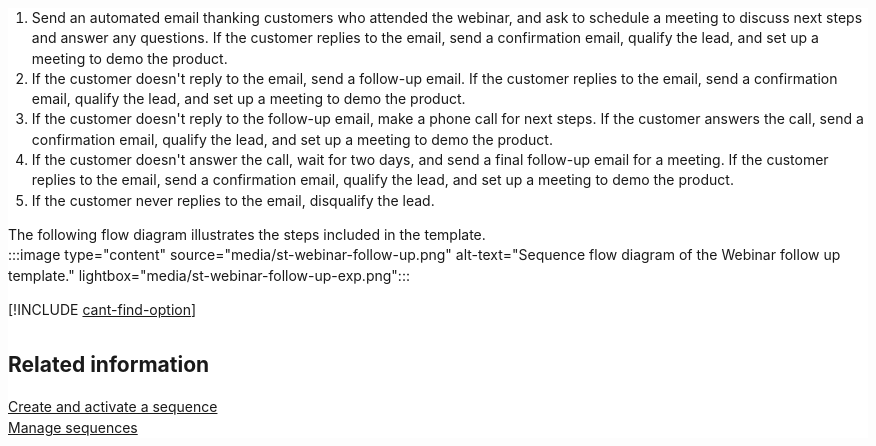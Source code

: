 1. Send an automated email thanking customers who attended the webinar, and ask to schedule a meeting to discuss next steps and answer any questions. If the customer replies to the email, send a confirmation email, qualify the lead, and set up a meeting to demo the product.  
1. If the customer doesn't reply to the email, send a follow-up email. If the customer replies to the email, send a confirmation email, qualify the lead, and set up a meeting to demo the product.  
1. If the customer doesn't reply to the follow-up email, make a phone call for next steps. If the customer answers the call, send a confirmation email, qualify the lead, and set up a meeting to demo the product.  
1. If the customer doesn't answer the call, wait for two days, and send a final follow-up email for a meeting. If the customer replies to the email, send a confirmation email, qualify the lead, and set up a meeting to demo the product.  
1. If the customer never replies to the email, disqualify the lead.  

The following flow diagram illustrates the steps included in the template.  
:::image type="content" source="media/st-webinar-follow-up.png" alt-text="Sequence flow diagram of the Webinar follow up template." lightbox="media/st-webinar-follow-up-exp.png":::

[!INCLUDE [cant-find-option](../includes/cant-find-option.md)]

## Related information

[Create and activate a sequence](create-and-activate-a-sequence.md)  
[Manage sequences](create-manage-sequences.md)  